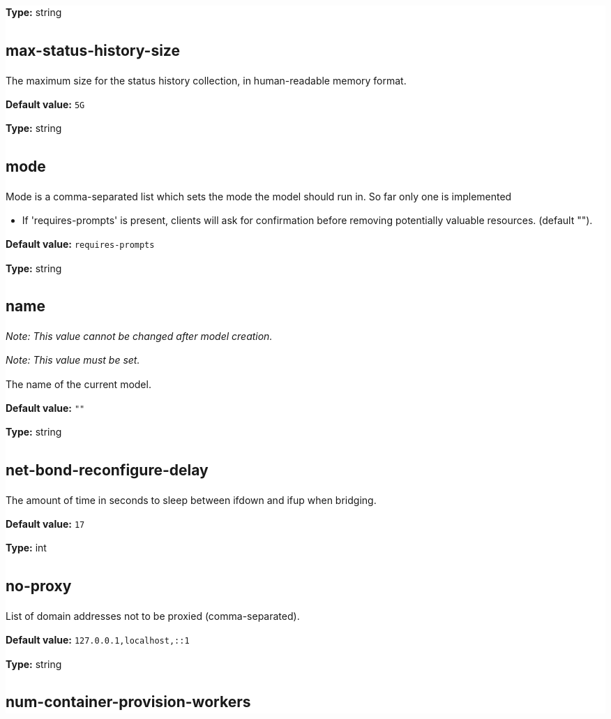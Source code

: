 **Type:** string


## max-status-history-size

The maximum size for the status history collection, in human-readable memory format.

**Default value:** `5G`

**Type:** string


## mode

Mode is a comma-separated list which sets the
mode the model should run in. So far only one is implemented
- If 'requires-prompts' is present, clients will ask for confirmation before removing
potentially valuable resources.
(default "").

**Default value:** `requires-prompts`

**Type:** string


## name

*Note: This value cannot be changed after model creation.* 

*Note: This value must be set.* 

The name of the current model.

**Default value:** `""`

**Type:** string


## net-bond-reconfigure-delay

The amount of time in seconds to sleep between ifdown and ifup when bridging.

**Default value:** `17`

**Type:** int


## no-proxy

List of domain addresses not to be proxied (comma-separated).

**Default value:** `127.0.0.1,localhost,::1`

**Type:** string


## num-container-provision-workers
